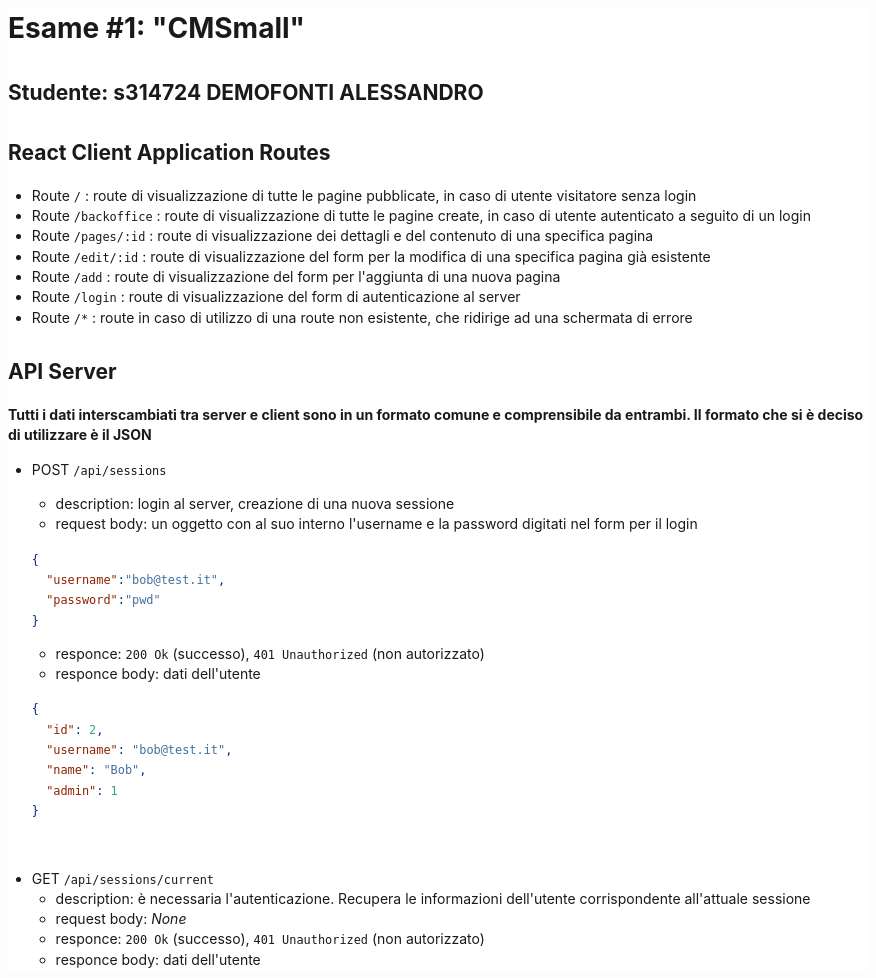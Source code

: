 # Esame #1: "CMSmall"

## Studente: s314724 DEMOFONTI ALESSANDRO

## React Client Application Routes

- Route `/` : route di visualizzazione di tutte le pagine pubblicate, in caso di utente visitatore senza login
- Route `/backoffice` : route di visualizzazione di tutte le pagine create, in caso di utente autenticato a seguito di un login
- Route `/pages/:id` : route di visualizzazione dei dettagli e del contenuto di una specifica pagina
- Route `/edit/:id` : route di visualizzazione del form per la modifica di una specifica pagina già esistente
- Route `/add` : route di visualizzazione del form per l'aggiunta di una nuova pagina
- Route `/login` : route di visualizzazione del form di autenticazione al server
- Route `/*` : route in caso di utilizzo di una route non esistente, che ridirige ad una schermata di errore

## API Server

__Tutti i dati interscambiati tra server e client sono in un formato comune e comprensibile da entrambi. Il formato che si è deciso di utilizzare è il JSON__

- POST `/api/sessions`
  - description: login al server, creazione di una nuova sessione
  - request body: un oggetto con al suo interno l'username e la password digitati nel form per il login

  ```json
  {
    "username":"bob@test.it",
    "password":"pwd"
  }
  ```

  - responce: `200 Ok` (successo), `401 Unauthorized` (non autorizzato)
  - responce body: dati dell'utente

  ```json
  {
    "id": 2,
    "username": "bob@test.it",
    "name": "Bob",
    "admin": 1
  }
  ```
  
</br>

- GET `/api/sessions/current`
  - description: è necessaria l'autenticazione. Recupera le informazioni dell'utente corrispondente all'attuale sessione
  - request body: _None_
  - responce: `200 Ok` (successo), `401 Unauthorized` (non autorizzato)
  - responce body: dati dell'utente
